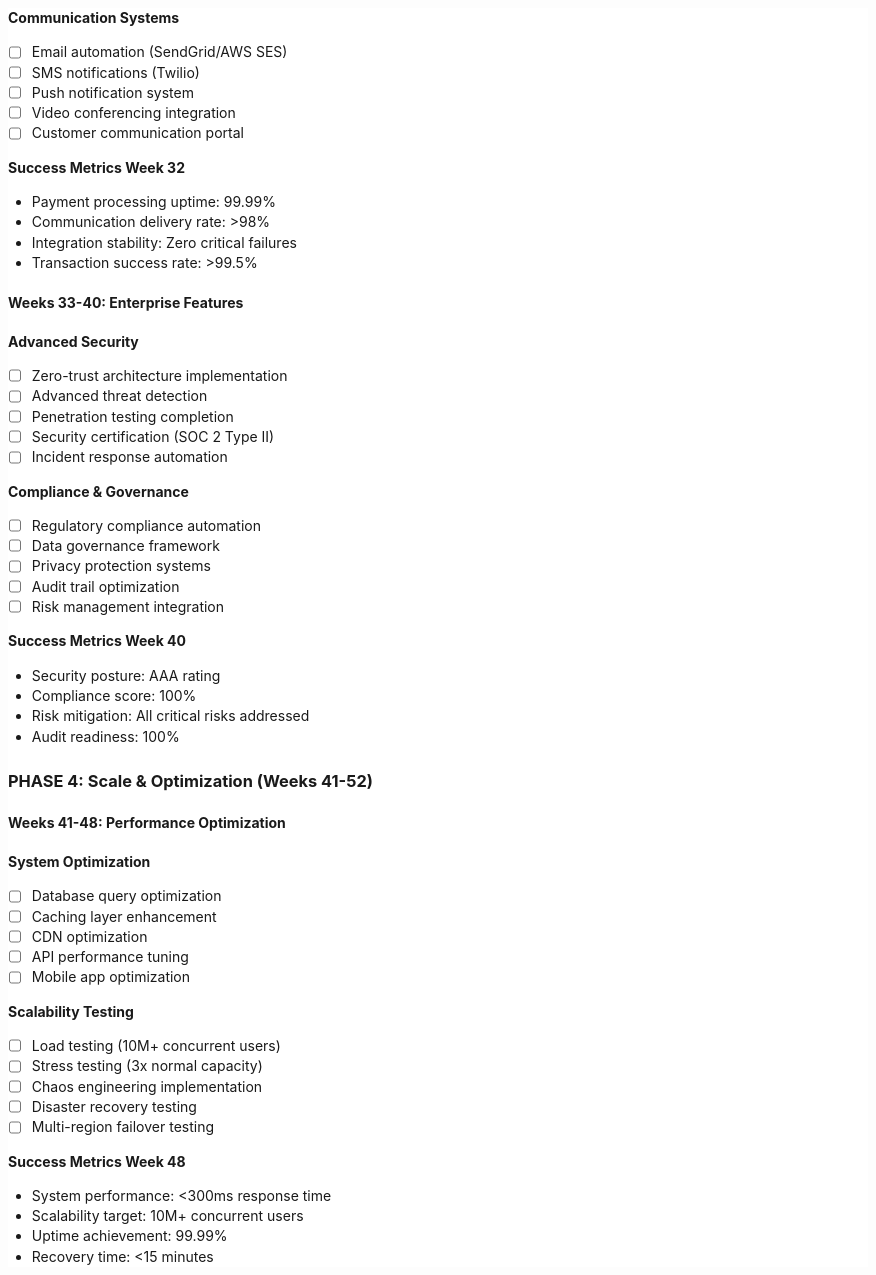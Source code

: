 **Communication Systems**
- [ ] Email automation (SendGrid/AWS SES)
- [ ] SMS notifications (Twilio)
- [ ] Push notification system
- [ ] Video conferencing integration
- [ ] Customer communication portal

**Success Metrics Week 32**
- Payment processing uptime: 99.99%
- Communication delivery rate: >98%
- Integration stability: Zero critical failures
- Transaction success rate: >99.5%

#### Weeks 33-40: Enterprise Features
**Advanced Security**
- [ ] Zero-trust architecture implementation
- [ ] Advanced threat detection
- [ ] Penetration testing completion
- [ ] Security certification (SOC 2 Type II)
- [ ] Incident response automation

**Compliance & Governance**
- [ ] Regulatory compliance automation
- [ ] Data governance framework
- [ ] Privacy protection systems
- [ ] Audit trail optimization
- [ ] Risk management integration

**Success Metrics Week 40**
- Security posture: AAA rating
- Compliance score: 100%
- Risk mitigation: All critical risks addressed
- Audit readiness: 100%

### **PHASE 4: Scale & Optimization (Weeks 41-52)**

#### Weeks 41-48: Performance Optimization
**System Optimization**
- [ ] Database query optimization
- [ ] Caching layer enhancement
- [ ] CDN optimization
- [ ] API performance tuning
- [ ] Mobile app optimization

**Scalability Testing**
- [ ] Load testing (10M+ concurrent users)
- [ ] Stress testing (3x normal capacity)
- [ ] Chaos engineering implementation
- [ ] Disaster recovery testing
- [ ] Multi-region failover testing

**Success Metrics Week 48**
- System performance: <300ms response time
- Scalability target: 10M+ concurrent users
- Uptime achievement: 99.99%
- Recovery time: <15 minutes

